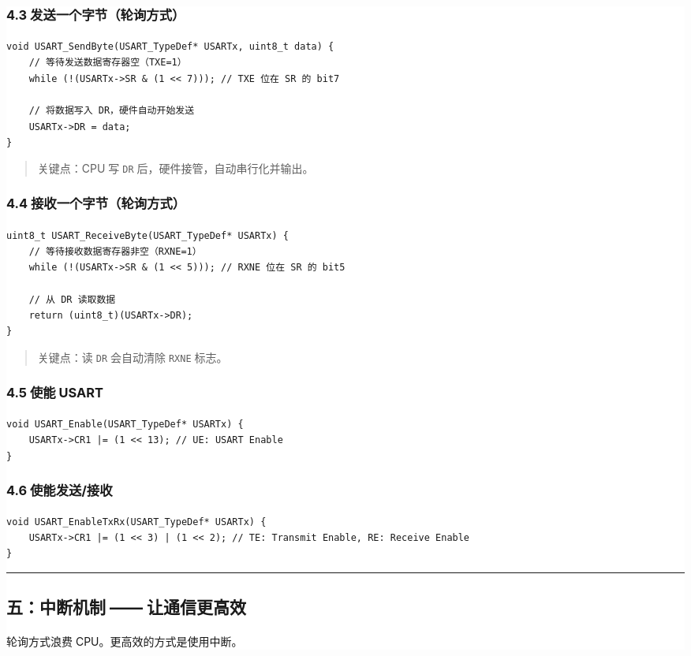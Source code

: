 ### 4.3 发送一个字节（轮询方式）

```Plain
void USART_SendByte(USART_TypeDef* USARTx, uint8_t data) {
    // 等待发送数据寄存器空（TXE=1）
    while (!(USARTx->SR & (1 << 7))); // TXE 位在 SR 的 bit7
    
    // 将数据写入 DR，硬件自动开始发送
    USARTx->DR = data;
}
```

> 关键点：CPU 写 `DR` 后，硬件接管，自动串行化并输出。



### 4.4 接收一个字节（轮询方式）

```Plain
uint8_t USART_ReceiveByte(USART_TypeDef* USARTx) {
    // 等待接收数据寄存器非空（RXNE=1）
    while (!(USARTx->SR & (1 << 5))); // RXNE 位在 SR 的 bit5
    
    // 从 DR 读取数据
    return (uint8_t)(USARTx->DR);
}
```

> 关键点：读 `DR` 会自动清除 `RXNE` 标志。



### 4.5 使能 USART

```Plain
void USART_Enable(USART_TypeDef* USARTx) {
    USARTx->CR1 |= (1 << 13); // UE: USART Enable
}
```



### 4.6 使能发送/接收

```Plain
void USART_EnableTxRx(USART_TypeDef* USARTx) {
    USARTx->CR1 |= (1 << 3) | (1 << 2); // TE: Transmit Enable, RE: Receive Enable
}
```

------



## 五：中断机制 —— 让通信更高效

轮询方式浪费 CPU。更高效的方式是使用中断。
